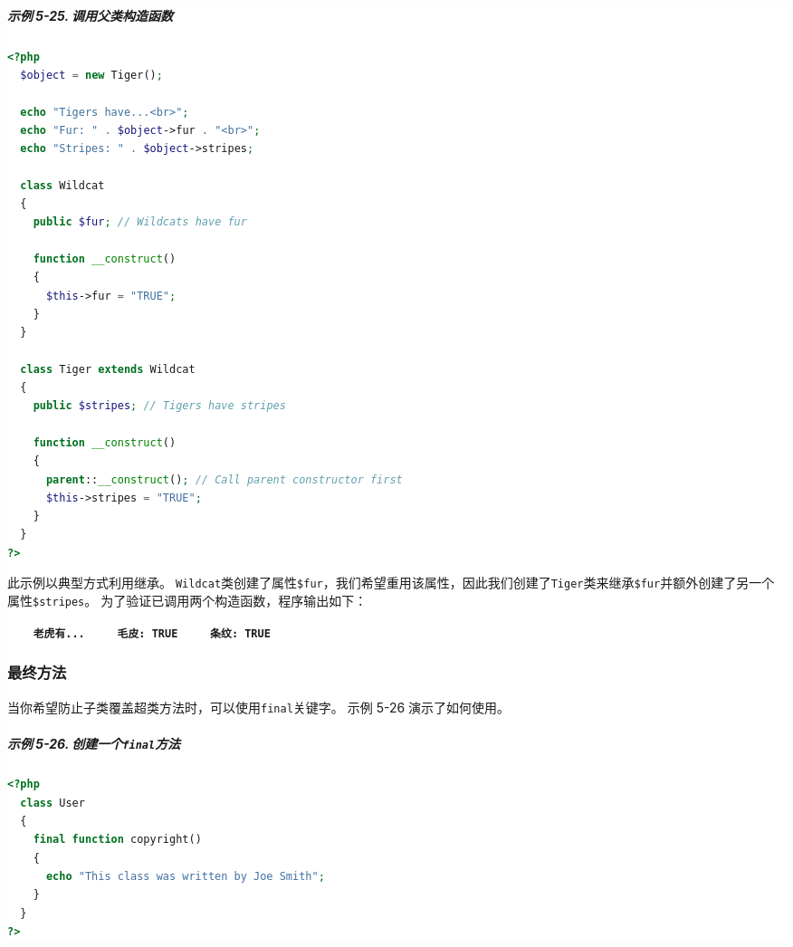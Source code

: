 ##### 示例 5-25\. 调用父类构造函数

```php
<?php
  $object = new Tiger();

  echo "Tigers have...<br>";
  echo "Fur: " . $object->fur . "<br>";
  echo "Stripes: " . $object->stripes;

  class Wildcat
  {
    public $fur; // Wildcats have fur

    function __construct()
    {
      $this->fur = "TRUE";
    }
  }

  class Tiger extends Wildcat
  {
    public $stripes; // Tigers have stripes

    function __construct()
    {
      parent::__construct(); // Call parent constructor first
      $this->stripes = "TRUE";
    }
  }
?>
```

此示例以典型方式利用继承。 `Wildcat`类创建了属性`$fur`，我们希望重用该属性，因此我们创建了`Tiger`类来继承`$fur`并额外创建了另一个属性`$stripes`。 为了验证已调用两个构造函数，程序输出如下：

**`    老虎有...     毛皮: TRUE     条纹: TRUE`**

### 最终方法

当你希望防止子类覆盖超类方法时，可以使用`final`关键字。 示例 5-26 演示了如何使用。

##### 示例 5-26\. 创建一个`final`方法

```php
<?php
  class User
  {
    final function copyright()
    {
      echo "This class was written by Joe Smith";
    }
  }
?>
```
